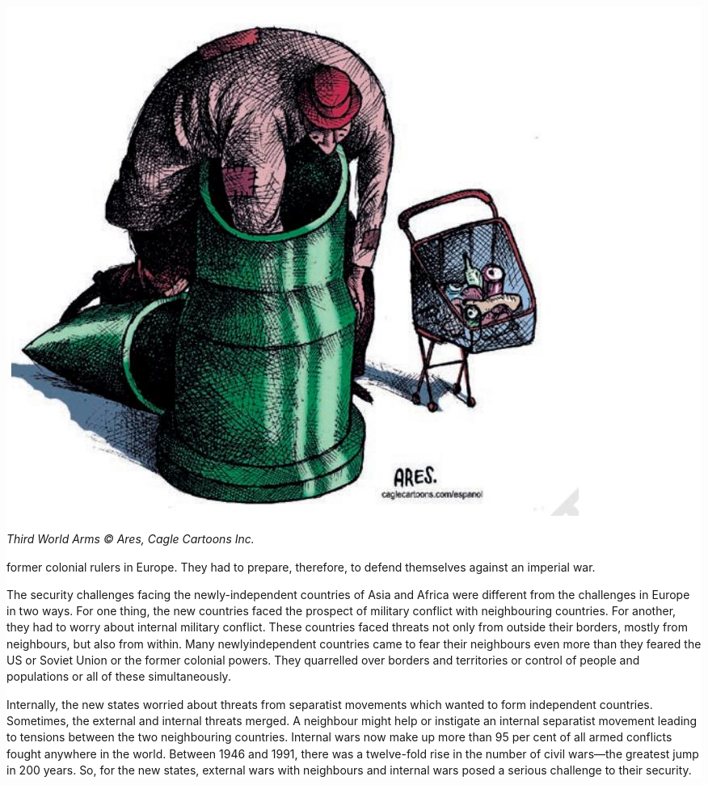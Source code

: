 ![](_page_5_Picture_1.jpeg)

*Third World Arms © Ares, Cagle Cartoons Inc.*

former colonial rulers in Europe. They had to prepare, therefore, to defend themselves against an imperial war.

The security challenges facing the newly-independent countries of Asia and Africa were different from the challenges in Europe in two ways. For one thing, the new countries faced the prospect of military conflict with neighbouring countries. For another, they had to worry about internal military conflict. These countries faced threats not only from outside their borders, mostly from neighbours, but also from within. Many newlyindependent countries came to fear their neighbours even more than they feared the US or Soviet Union or the former colonial powers. They quarrelled over borders and territories or control of people and populations or all of these simultaneously.

Internally, the new states worried about threats from separatist movements which wanted to form independent countries. Sometimes, the external and internal threats merged. A neighbour might help or instigate an internal separatist movement leading to tensions between the two neighbouring countries. Internal wars now make up more than 95 per cent of all armed conflicts fought anywhere in the world. Between 1946 and 1991, there was a twelve-fold rise in the number of civil wars—the greatest jump in 200 years. So, for the new states, external wars with neighbours and internal wars posed a serious challenge to their security.

